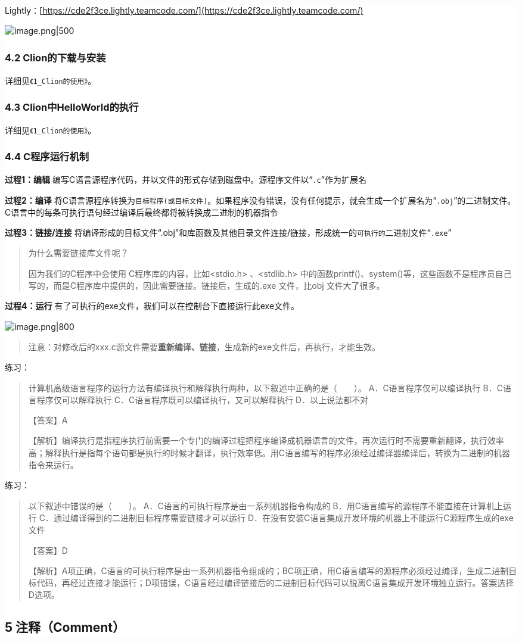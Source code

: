 Lightly：[https://cde2f3ce.lightly.teamcode.com/](https://cde2f3ce.lightly.teamcode.com/)

![image.png|500](https://my-obsidian-image.oss-cn-guangzhou.aliyuncs.com/2024/09/16a944f2aa977374dfd6ad47e387884b.png)

### 4.2 Clion的下载与安装

详细见`《1_Clion的使用》`。

### 4.3 Clion中HelloWorld的执行

详细见`《1_Clion的使用》`。

### 4.4 C程序运行机制

**过程1：编辑**
编写C语言源程序代码，并以文件的形式存储到磁盘中。源程序文件以“`.c`”作为扩展名

**过程2：编译**
将C语言源程序转换为`目标程序(或目标文件)`。如果程序没有错误，没有任何提示，就会生成一个扩展名为“`.obj`”的二进制文件。C语言中的每条可执行语句经过编译后最终都将被转换成二进制的机器指令

**过程3：链接/连接**
将编译形成的目标文件“.obj”和库函数及其他目录文件连接/链接，形成统一的`可执行的`二进制文件“`.exe`”

> 为什么需要链接库文件呢？
> 
> 因为我们的C程序中会使用 C程序库的内容，比如<stdio.h> 、<stdlib.h> 中的函数printf()、system()等，这些函数不是程序员自己写的，而是C程序库中提供的，因此需要链接。链接后，生成的.exe 文件，比obj 文件大了很多。

**过程4：运行**
有了可执行的exe文件，我们可以在控制台下直接运行此exe文件。

![image.png|800](https://my-obsidian-image.oss-cn-guangzhou.aliyuncs.com/2024/09/085765992cb485927fc0f2fdc6d37779.png)

> 注意：对修改后的xxx.c源文件需要**重新编译、链接**，生成新的exe文件后，再执行，才能生效。

练习：

> 计算机高级语言程序的运行方法有编译执行和解释执行两种，以下叙述中正确的是（　　）。 
> A．C语言程序仅可以编译执行 
> B．C语言程序仅可以解释执行 
> C．C语言程序既可以编译执行，又可以解释执行 
> D．以上说法都不对
> 
> 【答案】A
> 
> 【解析】编译执行是指程序执行前需要一个专门的编译过程把程序编译成机器语言的文件，再次运行时不需要重新翻译，执行效率高；解释执行是指每个语句都是执行的时候才翻译，执行效率低。用C语言编写的程序必须经过编译器编译后，转换为二进制的机器指令来运行。

练习：

> 以下叙述中错误的是（　　）。 
> A．C语言的可执行程序是由一系列机器指令构成的 
> B．用C语言编写的源程序不能直接在计算机上运行 
> C．通过编译得到的二进制目标程序需要链接才可以运行 
> D．在没有安装C语言集成开发环境的机器上不能运行C源程序生成的exe文件
> 
> 【答案】D
> 
> 【解析】A项正确，C语言的可执行程序是由一系列机器指令组成的；BC项正确，用C语言编写的源程序必须经过编译，生成二进制目标代码，再经过连接才能运行；D项错误，C语言经过编译链接后的二进制目标代码可以脱离C语言集成开发环境独立运行。答案选择D选项。
## 5 注释（Comment）
